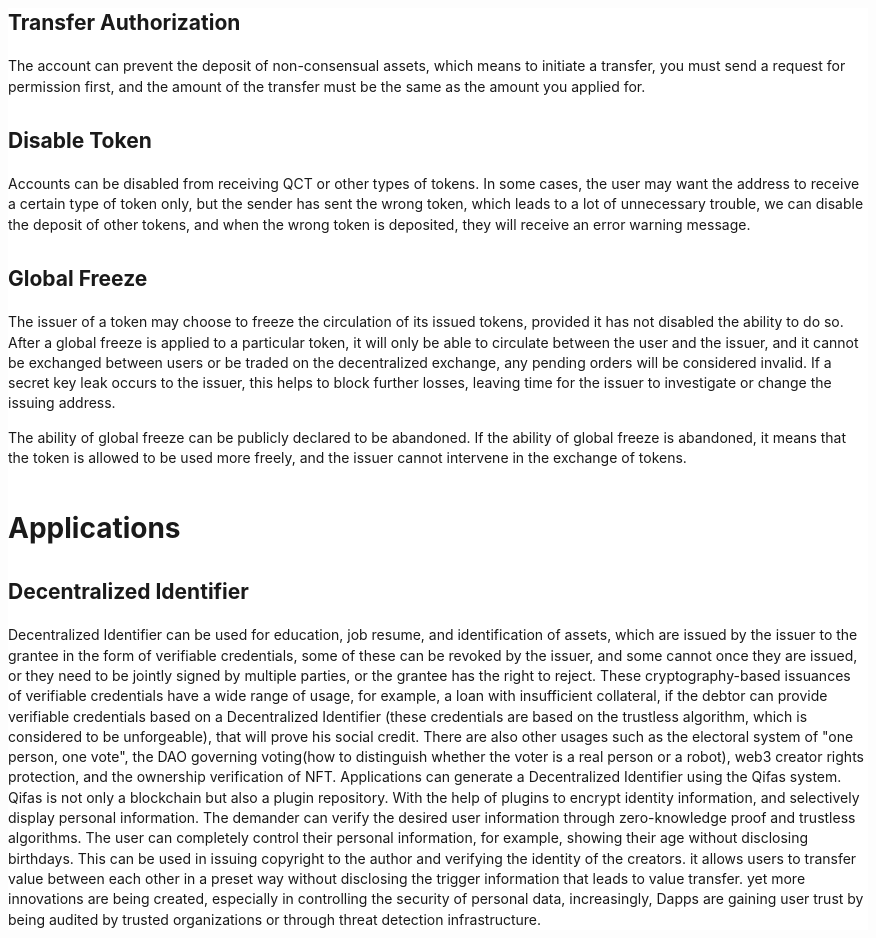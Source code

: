 ## Transfer Authorization

The account can prevent the deposit of non-consensual assets, which means to initiate a transfer, you must send a request for permission first, and the amount of the transfer must be the same as the amount you applied for.

## Disable Token

Accounts can be disabled from receiving QCT or other types of tokens. In some cases, the user may want the address to receive a certain type of token only, but the sender has sent the wrong token, which leads to a lot of unnecessary trouble, we can disable the deposit of other tokens, and when the wrong token is deposited, they will receive an error warning message.

## Global Freeze

The issuer of a token may choose to freeze the circulation of its issued tokens, provided it has not disabled the ability to do so. After a global freeze is applied to a particular token, it will only be able to circulate between the user and the issuer, and it cannot be exchanged between users or be traded on the decentralized exchange, any pending orders will be considered invalid. If a secret key leak occurs to the issuer, this helps to block further losses, leaving time for the issuer to investigate or change the issuing address.

The ability of global freeze can be publicly declared to be abandoned. If the ability of global freeze is abandoned, it means that the token is allowed to be used more freely, and the issuer cannot intervene in the exchange of tokens.

# Applications

## Decentralized Identifier

Decentralized Identifier can be used for education, job resume, and identification of assets, which are issued by the issuer to the grantee in the form of verifiable credentials, some of these can be revoked by the issuer, and some cannot once they are issued, or they need to be jointly signed by multiple parties, or the grantee has the right to reject. These cryptography-based issuances of verifiable credentials have a wide range of usage, for example, a loan with insufficient collateral, if the debtor can provide verifiable credentials based on a Decentralized Identifier (these credentials are based on the trustless algorithm, which is considered to be unforgeable), that will prove his social credit.  There are also other usages such as the electoral system of "one person, one vote", the DAO governing voting(how to distinguish whether the voter is a real person or a robot), web3 creator rights protection, and the ownership verification of NFT. Applications can generate a Decentralized Identifier using the Qifas system. Qifas is not only a blockchain but also a plugin repository. With the help of plugins to encrypt identity information, and selectively display personal information. The demander can verify the desired user information through zero-knowledge proof and trustless algorithms. The user can completely control their personal information, for example, showing their age without disclosing birthdays. This can be used in issuing copyright to the author and verifying the identity of the creators. it allows users to transfer value between each other in a preset way without disclosing the trigger information that leads to value transfer. yet more innovations are being created, especially in controlling the security of personal data, increasingly, Dapps are gaining user trust by being audited by trusted organizations or through threat detection infrastructure.
